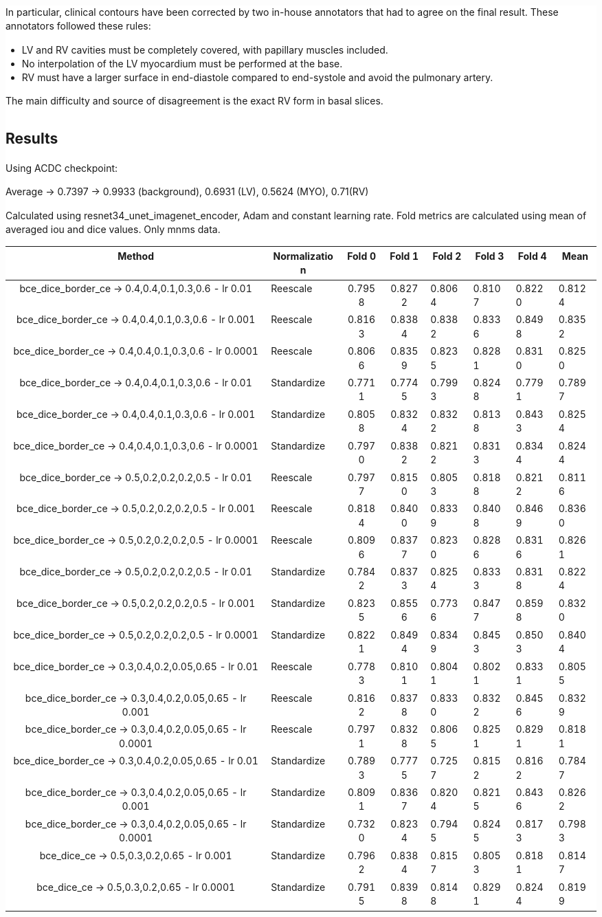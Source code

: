 In particular, clinical contours have been corrected by two in-house annotators that had to agree on the final result. 
These annotators followed these rules:

  - LV and RV cavities must be completely covered, with papillary muscles included.
  - No interpolation of the LV myocardium must be performed at the base.
  - RV must have a larger surface in end-diastole compared to end-systole and avoid the pulmonary artery.
  
The main difficulty and source of disagreement is the exact RV form in basal slices.

## Results

Using ACDC checkpoint:

Average -> 0.7397 -> 0.9933 (background), 0.6931 (LV), 0.5624 (MYO), 0.71(RV)

Calculated using resnet34_unet_imagenet_encoder, Adam and constant learning rate. Fold metrics are calculated
using mean of averaged iou and dice values. Only mnms data.

|                        Method                           | Normalization | Fold 0 | Fold 1 | Fold 2 | Fold 3 | Fold 4 |  Mean  |
|:-------------------------------------------------------:|---------------|:------:|:------:|--------|--------|--------|--------|
| bce_dice_border_ce -> 0.4,0.4,0.1,0.3,0.6 - lr 0.01     |    Reescale   | 0.7958 | 0.8272 | 0.8064 | 0.8107 | 0.8220 | 0.8124 |
| bce_dice_border_ce -> 0.4,0.4,0.1,0.3,0.6 - lr 0.001    |    Reescale   | 0.8163 | 0.8384 | 0.8382 | 0.8336 | 0.8498 | 0.8352 |
| bce_dice_border_ce -> 0.4,0.4,0.1,0.3,0.6 - lr 0.0001   |    Reescale   | 0.8066 | 0.8359 | 0.8235 | 0.8281 | 0.8310 | 0.8250 |
| bce_dice_border_ce -> 0.4,0.4,0.1,0.3,0.6 - lr 0.01     |   Standardize | 0.7711 | 0.7745 | 0.7993 | 0.8248 | 0.7791 | 0.7897 |
| bce_dice_border_ce -> 0.4,0.4,0.1,0.3,0.6 - lr 0.001    |   Standardize | 0.8058 | 0.8324 | 0.8322 | 0.8138 | 0.8433 | 0.8254 |
| bce_dice_border_ce -> 0.4,0.4,0.1,0.3,0.6 - lr 0.0001   |   Standardize | 0.7970 | 0.8382 | 0.8212 | 0.8313 | 0.8344 | 0.8244 |
| bce_dice_border_ce -> 0.5,0.2,0.2,0.2,0.5 - lr 0.01     |    Reescale   | 0.7977 | 0.8150 | 0.8053 | 0.8188 | 0.8212 | 0.8116 |
| bce_dice_border_ce -> 0.5,0.2,0.2,0.2,0.5 - lr 0.001    |    Reescale   | 0.8184 | 0.8400 | 0.8339 | 0.8408 | 0.8469 | 0.8360 |
| bce_dice_border_ce -> 0.5,0.2,0.2,0.2,0.5 - lr 0.0001   |    Reescale   | 0.8096 | 0.8377 | 0.8230 | 0.8286 | 0.8316 | 0.8261 |
| bce_dice_border_ce -> 0.5,0.2,0.2,0.2,0.5 - lr 0.01     |   Standardize | 0.7842 | 0.8373 | 0.8254 | 0.8333 | 0.8318 | 0.8224 |
| bce_dice_border_ce -> 0.5,0.2,0.2,0.2,0.5 - lr 0.001    |   Standardize | 0.8235 | 0.8556 | 0.7736 | 0.8477 | 0.8598 | 0.8320 |
| bce_dice_border_ce -> 0.5,0.2,0.2,0.2,0.5 - lr 0.0001   |   Standardize | 0.8221 | 0.8494 | 0.8349 | 0.8453 | 0.8503 | 0.8404 |
| bce_dice_border_ce -> 0.3,0.4,0.2,0.05,0.65 - lr 0.01   |    Reescale   | 0.7783 | 0.8101 | 0.8041 | 0.8021 | 0.8331 | 0.8055 |
| bce_dice_border_ce -> 0.3,0.4,0.2,0.05,0.65 - lr 0.001  |    Reescale   | 0.8162 | 0.8378 | 0.8330 | 0.8322 | 0.8456 | 0.8329 |
| bce_dice_border_ce -> 0.3,0.4,0.2,0.05,0.65 - lr 0.0001 |    Reescale   | 0.7971 | 0.8328 | 0.8065 | 0.8251 | 0.8291 | 0.8181 |
| bce_dice_border_ce -> 0.3,0.4,0.2,0.05,0.65 - lr 0.01   |   Standardize | 0.7893 | 0.7775 | 0.7257 | 0.8152 | 0.8162 | 0.7847 |
| bce_dice_border_ce -> 0.3,0.4,0.2,0.05,0.65 - lr 0.001  |   Standardize | 0.8091 | 0.8367 | 0.8204 | 0.8215 | 0.8436 | 0.8262 |
| bce_dice_border_ce -> 0.3,0.4,0.2,0.05,0.65 - lr 0.0001 |   Standardize | 0.7320 | 0.8234 | 0.7945 | 0.8245 | 0.8173 | 0.7983 |
| bce_dice_ce -> 0.5,0.3,0.2,0.65 - lr 0.001              |   Standardize | 0.7962 | 0.8384 | 0.8157 | 0.8053 | 0.8181 | 0.8147 |
| bce_dice_ce -> 0.5,0.3,0.2,0.65 - lr 0.0001             |   Standardize | 0.7915 | 0.8398 | 0.8148 | 0.8291 | 0.8244 | 0.8199 |
